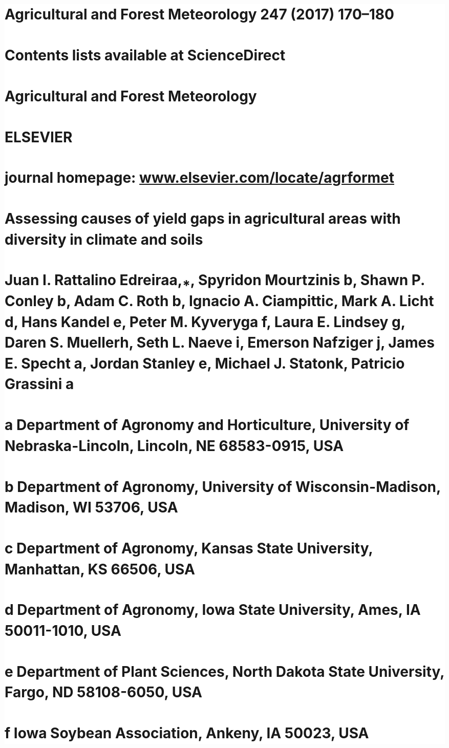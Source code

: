 # Agricultural and Forest Meteorology 247 (2017) 170–180

# Contents lists available at ScienceDirect

# Agricultural and Forest Meteorology

# ELSEVIER

# journal homepage: www.elsevier.com/locate/agrformet

# Assessing causes of yield gaps in agricultural areas with diversity in climate and soils

# Juan I. Rattalino Edreiraa,⁎, Spyridon Mourtzinis b, Shawn P. Conley b, Adam C. Roth b, Ignacio A. Ciampittic, Mark A. Licht d, Hans Kandel e, Peter M. Kyveryga f, Laura E. Lindsey g, Daren S. Muellerh, Seth L. Naeve i, Emerson Nafziger j, James E. Specht a, Jordan Stanley e, Michael J. Statonk, Patricio Grassini a

# a Department of Agronomy and Horticulture, University of Nebraska-Lincoln, Lincoln, NE 68583-0915, USA

# b Department of Agronomy, University of Wisconsin-Madison, Madison, WI 53706, USA

# c Department of Agronomy, Kansas State University, Manhattan, KS 66506, USA

# d Department of Agronomy, Iowa State University, Ames, IA 50011-1010, USA

# e Department of Plant Sciences, North Dakota State University, Fargo, ND 58108-6050, USA

# f Iowa Soybean Association, Ankeny, IA 50023, USA
